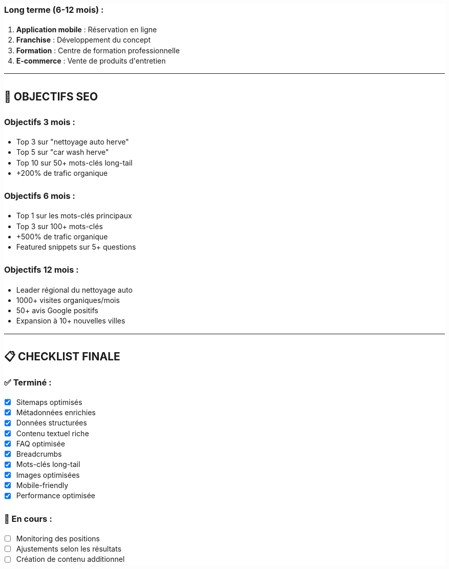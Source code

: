 ### **Long terme (6-12 mois) :**
1. **Application mobile** : Réservation en ligne
2. **Franchise** : Développement du concept
3. **Formation** : Centre de formation professionnelle
4. **E-commerce** : Vente de produits d'entretien

---

## 🎯 OBJECTIFS SEO

### **Objectifs 3 mois :**
- Top 3 sur "nettoyage auto herve"
- Top 5 sur "car wash herve"
- Top 10 sur 50+ mots-clés long-tail
- +200% de trafic organique

### **Objectifs 6 mois :**
- Top 1 sur les mots-clés principaux
- Top 3 sur 100+ mots-clés
- +500% de trafic organique
- Featured snippets sur 5+ questions

### **Objectifs 12 mois :**
- Leader régional du nettoyage auto
- 1000+ visites organiques/mois
- 50+ avis Google positifs
- Expansion à 10+ nouvelles villes

---

## 📋 CHECKLIST FINALE

### **✅ Terminé :**
- [x] Sitemaps optimisés
- [x] Métadonnées enrichies
- [x] Données structurées
- [x] Contenu textuel riche
- [x] FAQ optimisée
- [x] Breadcrumbs
- [x] Mots-clés long-tail
- [x] Images optimisées
- [x] Mobile-friendly
- [x] Performance optimisée

### **🔄 En cours :**
- [ ] Monitoring des positions
- [ ] Ajustements selon les résultats
- [ ] Création de contenu additionnel
